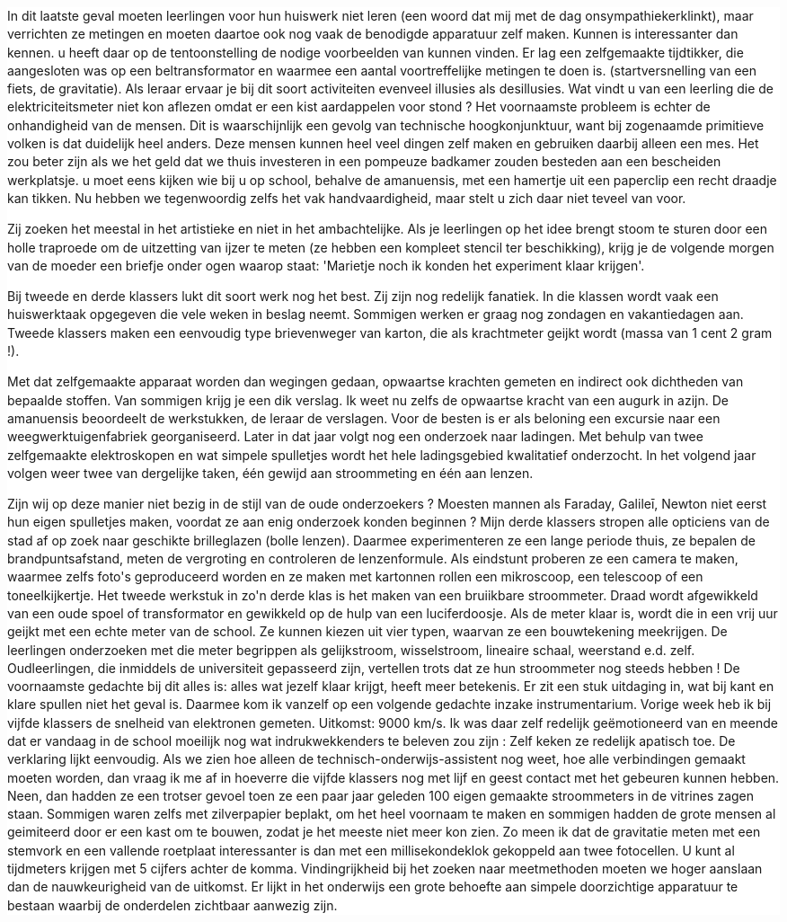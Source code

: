 In dit laatste geval moeten leerlingen voor hun huiswerk niet leren (een woord dat mij met de dag onsympathiekerklinkt), maar verrichten ze metingen en moeten daartoe ook nog vaak de benodigde apparatuur zelf maken. Kunnen is interessanter dan kennen.
u heeft daar op de tentoonstelling de nodige voorbeelden van kunnen vinden. Er lag een zelfgemaakte tijdtikker, die aangesloten was op een beltransformator en waarmee een aantal voortreffelijke metingen te doen is. (startversnelling van een fiets, de gravitatie). Als leraar ervaar je bij dit soort activiteiten evenveel illusies als desillusies. Wat vindt u van een leerling die de elektriciteitsmeter niet kon aflezen omdat er een kist aardappelen voor stond ? Het voornaamste probleem is echter de onhandigheid van de mensen. Dit is waarschijnlijk een gevolg van technische hoogkonjunktuur, want bij zogenaamde primitieve volken is dat duidelijk heel anders. Deze mensen kunnen heel veel dingen zelf maken en gebruiken daarbij alleen een mes. Het zou beter zijn als we het geld dat we thuis investeren in een pompeuze badkamer zouden besteden aan een bescheiden werkplatsje.
u moet eens kijken wie bij u op school, behalve de amanuensis, met een hamertje uit een paperclip een recht draadje kan tikken. Nu hebben we tegenwoordig zelfs het vak handvaardigheid, maar stelt u zich daar niet teveel van voor.

Zij zoeken het meestal in het artistieke en niet in het ambachtelijke. Als je leerlingen op het idee brengt stoom te sturen door een holle traproede om de uitzetting van ijzer te meten (ze hebben een kompleet stencil ter beschikking), krijg je de volgende morgen van de moeder een briefje onder ogen waarop staat: 'Marietje noch ik konden het experiment klaar krijgen'.

Bij tweede en derde klassers lukt dit soort werk nog het best. Zij zijn nog redelijk fanatiek. In die klassen wordt vaak een huiswerktaak opgegeven die vele weken in beslag neemt. Sommigen werken er graag nog zondagen en vakantiedagen aan. Tweede klassers maken een eenvoudig type brievenweger van karton, die als krachtmeter geijkt wordt (massa van 1 cent 2 gram !).

Met dat zelfgemaakte apparaat worden dan wegingen gedaan, opwaartse krachten gemeten en indirect ook dichtheden van bepaalde stoffen. Van sommigen krijg je een dik verslag. Ik weet nu zelfs de opwaartse kracht van een augurk in azijn. De amanuensis beoordeelt de werkstukken, de leraar de verslagen. Voor de besten is er als beloning een excursie naar een weegwerktuigenfabriek georganiseerd. Later in dat jaar volgt nog een onderzoek naar ladingen. Met behulp van twee zelfgemaakte elektroskopen en wat simpele spulletjes wordt het hele ladingsgebied kwalitatief onderzocht. In het volgend jaar volgen weer twee van dergelijke taken, één gewijd aan stroommeting en één aan lenzen.

Zijn wij op deze manier niet bezig in de stijl van de oude onderzoekers ? Moesten mannen als Faraday, Galileī, Newton niet eerst hun eigen spulletjes maken, voordat ze aan enig onderzoek konden beginnen ?
Mijn derde klassers stropen alle opticiens van de stad af op zoek naar geschikte brilleglazen (bolle lenzen). Daarmee experimenteren ze een lange periode thuis, ze bepalen de brandpuntsafstand, meten de vergroting en controleren de lenzenformule. Als eindstunt proberen ze een camera te maken, waarmee zelfs foto's geproduceerd worden en ze maken met kartonnen rollen een mikroscoop, een telescoop of een toneelkijkertje.
Het tweede werkstuk in zo'n derde klas is het maken van een bruiikbare stroommeter. Draad wordt afgewikkeld van een oude spoel of transformator en gewikkeld op de hulp van een luciferdoosje. Als de meter klaar is, wordt die in een vrij uur geijkt met een echte meter van de school. Ze kunnen kiezen uit vier typen, waarvan ze een bouwtekening meekrijgen. De leerlingen onderzoeken met die meter begrippen als gelijkstroom, wisselstroom, lineaire schaal, weerstand e.d. zelf. Oudleerlingen, die inmiddels de universiteit gepasseerd zijn, vertellen trots dat ze hun stroommeter nog steeds hebben ! De voornaamste gedachte bij dit alles is: alles wat jezelf klaar krijgt, heeft meer betekenis. Er zit een stuk uitdaging in, wat bij kant en klare spullen niet het geval is.
Daarmee kom ik vanzelf op een volgende gedachte inzake instrumentarium. Vorige week heb ik bij vijfde klassers de snelheid van elektronen gemeten. Uitkomst: $9000 \mathrm{~km} / \mathrm{s}$. Ik was daar zelf redelijk geëmotioneerd van en meende dat er vandaag in de school moeilijk nog wat indrukwekkenders te beleven zou zijn : Zelf keken ze redelijk apatisch toe. De verklaring lijkt eenvoudig.
Als we zien hoe alleen de technisch-onderwijs-assistent nog weet, hoe alle verbindingen gemaakt moeten worden, dan vraag ik me af in hoeverre die vijfde klassers nog met lijf en geest contact met het gebeuren kunnen hebben. Neen, dan hadden ze een trotser gevoel toen ze een paar jaar geleden 100 eigen gemaakte stroommeters in de vitrines zagen staan. Sommigen waren zelfs met zilverpapier beplakt, om het heel voornaam te maken en sommigen hadden de grote mensen al geimiteerd door er een kast om te bouwen, zodat je het meeste niet meer kon zien. Zo meen ik dat de gravitatie meten met een stemvork en een vallende roetplaat interessanter is dan met een millisekondeklok gekoppeld aan twee fotocellen. U kunt al tijdmeters krijgen met 5 cijfers achter de komma. Vindingrijkheid bij het zoeken naar meetmethoden moeten we hoger aanslaan dan de nauwkeurigheid van de uitkomst.
Er lijkt in het onderwijs een grote behoefte aan simpele doorzichtige apparatuur te bestaan waarbij de onderdelen zichtbaar aanwezig zijn.
